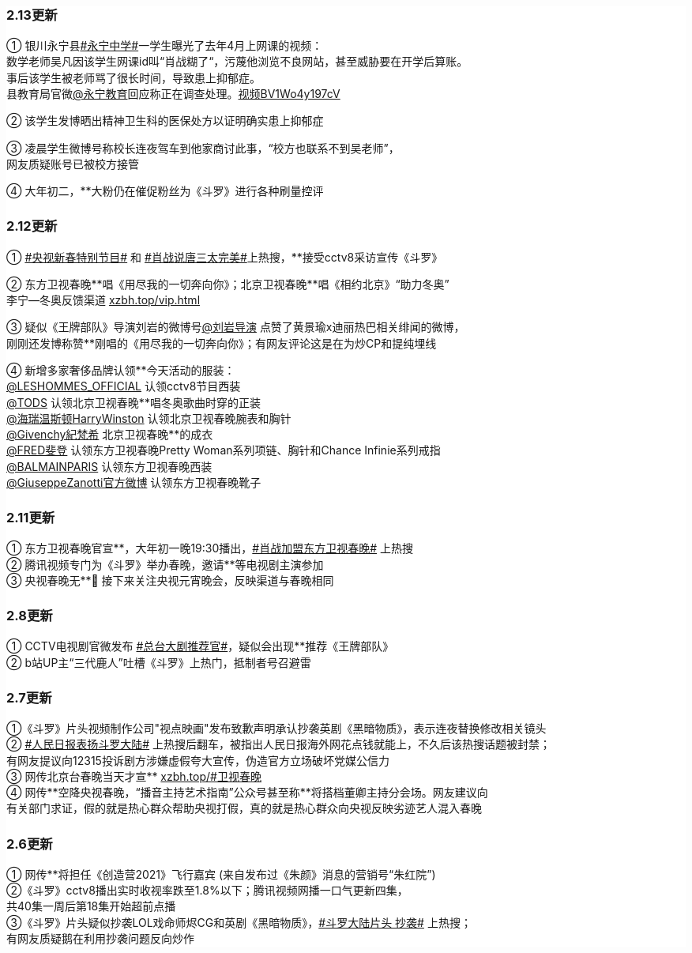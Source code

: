 
### 2.13更新    
① 银川永宁县[#永宁中学#](https://m.weibo.cn/status/4604226301337225)一学生曝光了去年4月上网课的视频：     
数学老师吴凡因该学生网课id叫“肖战糊了“，污蔑他浏览不良网站，甚至威胁要在开学后算账。      
事后该学生被老师骂了很长时间，导致患上抑郁症。      
县教育局官微[@永宁教育](https://m.weibo.cn/status/4604244446157463)回应称正在调查处理。[视频BV1Wo4y197cV](https://b23.tv/ADkLRM)

② 该学生发博晒出精神卫生科的医保处方以证明确实患上抑郁症     

③ 凌晨学生微博号称校长连夜驾车到他家商讨此事，“校方也联系不到吴老师”，      
网友质疑账号已被校方接管      


④ 大年初二，\*\*大粉仍在催促粉丝为《斗罗》进行各种刷量控评      
         
### 2.12更新   
① [#央视新春特别节目#](https://m.weibo.cn/status/4603800365302874) 和 [#肖战说唐三太完美#](https://m.weibo.cn/status/4603800365302874)上热搜，\*\*接受cctv8采访宣传《斗罗》     

② 东方卫视春晚\*\*唱《用尽我的一切奔向你》；北京卫视春晚\*\*唱《相约北京》“助力冬奥”      
李宁—冬奥反馈渠道 [xzbh.top/vip.html](https://xzbh.top/vip.html)    
  
③ 疑似《王牌部队》导演刘岩的微博号[@刘岩导演](https://m.weibo.cn/7443226656/4603915860193718) 点赞了黄景瑜x迪丽热巴相关绯闻的微博，     
刚刚还发博称赞\*\*刚唱的《用尽我的一切奔向你》；有网友评论这是在为炒CP和提纯埋线      

④ 新增多家奢侈品牌认领\*\*今天活动的服装：  
[@LESHOMMES_OFFICIAL](https://m.weibo.cn/status/4603921186950336) 认领cctv8节目西装       
[@TODS](https://m.weibo.cn/status/4603912882232953) 认领北京卫视春晚\*\*唱冬奥歌曲时穿的正装       
[@海瑞温斯顿HarryWinston](https://m.weibo.cn/status/4603884418634106) 认领北京卫视春晚腕表和胸针      
[@Givenchy紀梵希](https://m.weibo.cn/status/4603919671504381) 北京卫视春晚\*\*的成衣       
[@FRED斐登](https://m.weibo.cn/status/4603899765592339) 认领东方卫视春晚Pretty Woman系列项链、胸针和Chance Infinie系列戒指          
[@BALMAINPARIS](https://m.weibo.cn/status/4603895068756118) 认领东方卫视春晚西装       
[@GiuseppeZanotti官方微博](https://m.weibo.cn/status/4603844275471290) 认领东方卫视春晚靴子                               

### 2.11更新    
① 东方卫视春晚官宣\*\*，大年初一晚19:30播出，[#肖战加盟东方卫视春晚#]() 上热搜               
② 腾讯视频专门为《斗罗》举办春晚，邀请\*\*等电视剧主演参加      
③ 央视春晚无\*\*🎉 接下来关注央视元宵晚会，反映渠道与春晚相同          
### 2.8更新   
① CCTV电视剧官微发布 [#总台大剧推荐官#]()，疑似会出现\*\*推荐《王牌部队》     
② b站UP主“三代鹿人”吐槽《斗罗》上热门，抵制者号召避雷     
### 2.7更新   
①《斗罗》片头视频制作公司"视点映画"发布致歉声明承认抄袭英剧《黑暗物质》，表示连夜替换修改相关镜头     
② [#人民日报表扬斗罗大陆#]() 上热搜后翻车，被指出人民日报海外网花点钱就能上，不久后该热搜话题被封禁；       
有网友提议向12315投诉剧方涉嫌虚假夸大宣传，伪造官方立场破坏党媒公信力          
③ 网传北京台春晚当天才宣\*\* [xzbh.top/#卫视春晚](#卫视春晚)       
④ 网传\*\*空降央视春晚，“播音主持艺术指南”公众号甚至称\*\*将搭档董卿主持分会场。网友建议向        
有关部门求证，假的就是热心群众帮助央视打假，真的就是热心群众向央视反映劣迹艺人混入春晚       

### 2.6更新    
① 网传\*\*将担任《创造营2021》飞行嘉宾 (来自发布过《朱颜》消息的营销号“朱红院”)     
②《斗罗》cctv8播出实时收视率跌至1.8%以下；腾讯视频网播一口气更新四集，      
共40集一周后第18集开始超前点播       
③《斗罗》片头疑似抄袭LOL戏命师烬CG和英剧《黑暗物质》，[#斗罗大陆片头 抄袭#]() 上热搜；        
有网友质疑鹅在利用抄袭问题反向炒作       
